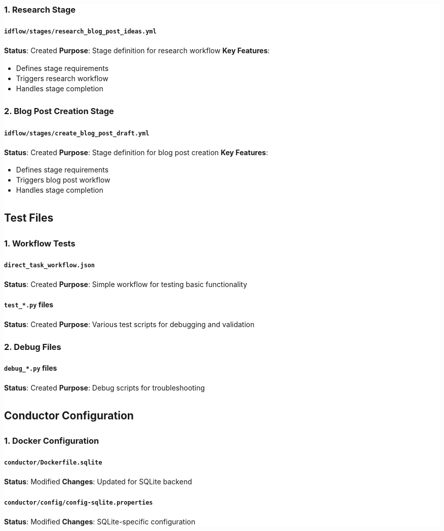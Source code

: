 ### 1. Research Stage

#### `idflow/stages/research_blog_post_ideas.yml`
**Status**: Created
**Purpose**: Stage definition for research workflow
**Key Features**:
- Defines stage requirements
- Triggers research workflow
- Handles stage completion

### 2. Blog Post Creation Stage

#### `idflow/stages/create_blog_post_draft.yml`
**Status**: Created
**Purpose**: Stage definition for blog post creation
**Key Features**:
- Defines stage requirements
- Triggers blog post workflow
- Handles stage completion

## Test Files

### 1. Workflow Tests

#### `direct_task_workflow.json`
**Status**: Created
**Purpose**: Simple workflow for testing basic functionality

#### `test_*.py` files
**Status**: Created
**Purpose**: Various test scripts for debugging and validation

### 2. Debug Files

#### `debug_*.py` files
**Status**: Created
**Purpose**: Debug scripts for troubleshooting

## Conductor Configuration

### 1. Docker Configuration

#### `conductor/Dockerfile.sqlite`
**Status**: Modified
**Changes**: Updated for SQLite backend

#### `conductor/config/config-sqlite.properties`
**Status**: Modified
**Changes**: SQLite-specific configuration
